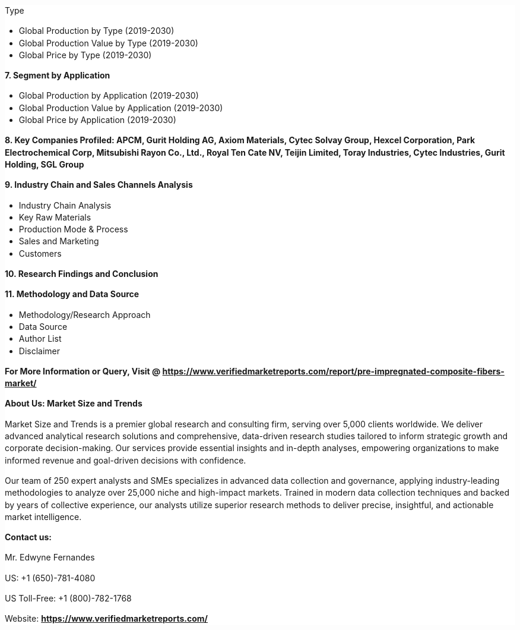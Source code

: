 Type</strong></p><ul><li>Global Production by Type (2019-2030)</li><li>Global Production Value by Type (2019-2030)</li><li>Global Price by Type (2019-2030)</li></ul><p><strong>7. Segment by Application</strong></p><ul><li>Global Production by Application (2019-2030)</li><li>Global Production Value by Application (2019-2030)</li><li>Global Price by Application (2019-2030)</li></ul><p><strong>8. Key Companies Profiled: APCM, Gurit Holding AG, Axiom Materials, Cytec Solvay Group, Hexcel Corporation, Park Electrochemical Corp, Mitsubishi Rayon Co., Ltd., Royal Ten Cate NV, Teijin Limited, Toray Industries, Cytec Industries, Gurit Holding, SGL Group</strong></p><p><strong>9. Industry Chain and Sales Channels Analysis</strong></p><ul><li>Industry Chain Analysis</li><li>Key Raw Materials</li><li>Production Mode &amp; Process</li><li>Sales and Marketing</li><li>Customers</li></ul><p><strong>10. Research Findings and Conclusion</strong></p><p><strong>11. Methodology and Data Source</strong></p><ul><li>Methodology/Research Approach</li><li>Data Source</li><li>Author List</li><li>Disclaimer</li></ul></p><p><strong>For More Information or Query, Visit @ <a href="https://www.verifiedmarketreports.com/report/pre-impregnated-composite-fibers-market/">https://www.verifiedmarketreports.com/report/pre-impregnated-composite-fibers-market/</a></strong></p><p><strong>About Us: Market Size and Trends</strong></p><p>Market Size and Trends is a premier global research and consulting firm, serving over 5,000 clients worldwide. We deliver advanced analytical research solutions and comprehensive, data-driven research studies tailored to inform strategic growth and corporate decision-making. Our services provide essential insights and in-depth analyses, empowering organizations to make informed revenue and goal-driven decisions with confidence.</p><p>Our team of 250 expert analysts and SMEs specializes in advanced data collection and governance, applying industry-leading methodologies to analyze over 25,000 niche and high-impact markets. Trained in modern data collection techniques and backed by years of collective experience, our analysts utilize superior research methods to deliver precise, insightful, and actionable market intelligence.</p><p><strong>Contact us:</strong></p><p>Mr. Edwyne Fernandes</p><p>US: +1 (650)-781-4080</p><p>US Toll-Free: +1 (800)-782-1768</p><p>Website: <strong><a href="https://www.verifiedmarketreports.com/">https://www.verifiedmarketreports.com/</a></strong></p>
